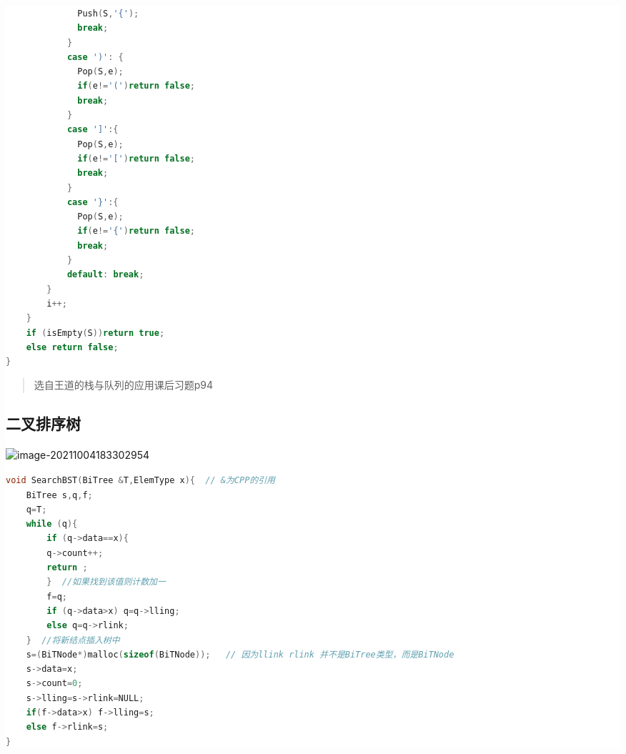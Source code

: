 ```c
              Push(S,'{');
              break;
            }
            case ')': {
              Pop(S,e);
              if(e!='(')return false;
              break;
            }
            case ']':{
              Pop(S,e);
              if(e!='[')return false;
              break;
            }
            case '}':{
              Pop(S,e);
              if(e!='{')return false;
              break;
            }
            default: break;
        }
        i++;
    }
    if (isEmpty(S))return true;
    else return false;
}
```



> 选自王道的栈与队列的应用课后习题p94



## 二叉排序树

![image-20211004183302954](https://gitee.com/simple_one1/pic/raw/master/image-20211004183302954.png)

```c
void SearchBST(BiTree &T,ElemType x){  // &为CPP的引用
	BiTree s,q,f;  
    q=T;
	while (q){
		if (q->data==x){
		q->count++;
		return ;
		}  //如果找到该值则计数加一
		f=q;
		if (q->data>x) q=q->lling;
		else q=q->rlink;
	}  //将新结点插入树中 
    s=(BiTNode*)malloc(sizeof(BiTNode));   // 因为llink rlink 并不是BiTree类型，而是BiTNode
	s->data=x;
	s->count=0;
	s->lling=s->rlink=NULL;
	if(f->data>x) f->lling=s;
	else f->rlink=s;
}
```
